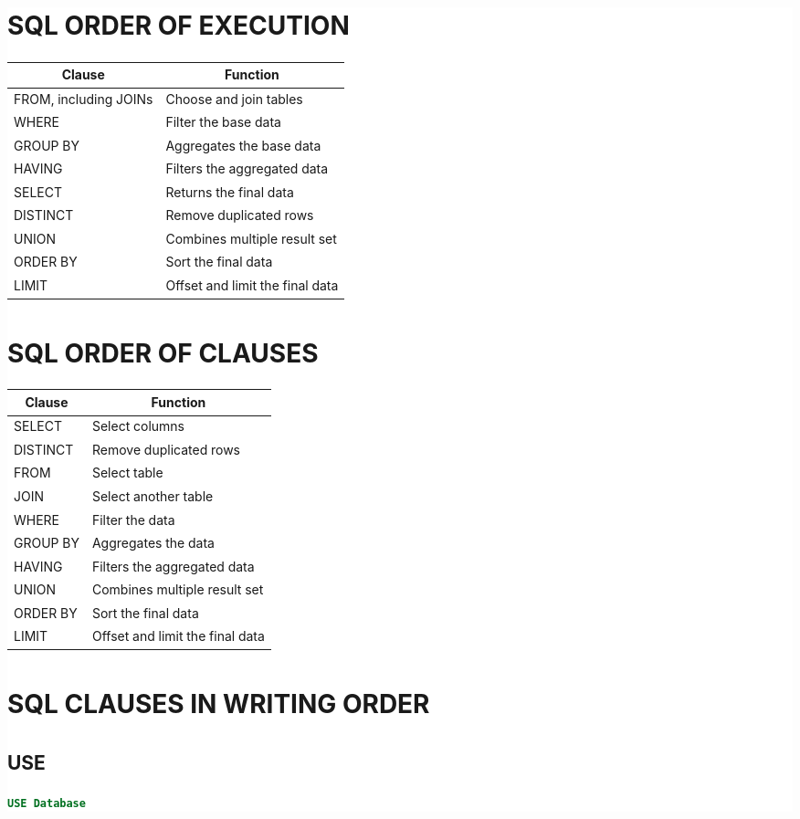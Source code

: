 # SQL ORDER OF EXECUTION
|Clause|Function|
|-|-|
|FROM, including JOINs|Choose and join tables|
|WHERE|Filter the base data|
|GROUP BY|Aggregates the base data|
|HAVING|Filters the aggregated data|
|SELECT|Returns the final data|
|DISTINCT|Remove duplicated rows|
|UNION|Combines multiple result set|
|ORDER BY|Sort the final data|
|LIMIT|Offset and limit the final data|

# SQL ORDER OF CLAUSES
|Clause|Function|
|-|-|
|SELECT|Select columns|
|DISTINCT|Remove duplicated rows|
|FROM|Select table|
|JOIN|Select another table|
|WHERE|Filter the data|
|GROUP BY|Aggregates the data|
|HAVING|Filters the aggregated data|
|UNION|Combines multiple result set|
|ORDER BY|Sort the final data|
|LIMIT|Offset and limit the final data|

# SQL CLAUSES IN WRITING ORDER

## USE
```sql
USE Database
```
